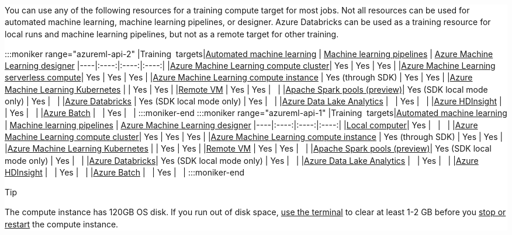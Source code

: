 You can use any of the following resources for a training compute target for most jobs. Not all resources can be used for automated machine learning, machine learning pipelines, or designer. Azure Databricks can be used as a training resource for local runs and machine learning pipelines, but not as a remote target for other training.

:::moniker range="azureml-api-2"
|Training &nbsp;targets|[Automated machine learning](~/articles/machine-learning/concept-automated-ml.md) | [Machine learning pipelines](~/articles/machine-learning/concept-ml-pipelines.md) | [Azure Machine Learning designer](~/articles/machine-learning/concept-designer.md)
|----|:----:|:----:|:----:|
|[Azure Machine Learning compute cluster](~/articles/machine-learning/how-to-create-attach-compute-cluster.md)| Yes | Yes | Yes |
|[Azure Machine Learning serverless compute](~/articles/machine-learning/how-to-use-serverless-compute.md)| Yes | Yes | Yes |
|[Azure Machine Learning compute instance](~/articles/machine-learning/how-to-create-compute-instance.md) | Yes (through SDK)  | Yes | Yes |
|[Azure Machine Learning Kubernetes](~/articles/machine-learning/how-to-attach-kubernetes-anywhere.md) | | Yes | Yes |
|[Remote VM](~/articles/machine-learning/v1/how-to-train-model.md#remote-virtual-machines) | Yes  | Yes | &nbsp; |
|[Apache Spark pools (preview)](~/articles/machine-learning/how-to-manage-synapse-spark-pool.md)| Yes (SDK local mode only) | Yes | &nbsp; |
|[Azure&nbsp;Databricks](~/articles/machine-learning/how-to-create-attach-compute-studio.md#other-compute-targets) | Yes (SDK local mode only) | Yes | &nbsp; |
|[Azure Data Lake Analytics](~/articles/machine-learning/how-to-create-attach-compute-studio.md#other-compute-targets) | &nbsp; | Yes | &nbsp; |
|[Azure HDInsight](~/articles/machine-learning/how-to-create-attach-compute-studio.md#other-compute-targets) | &nbsp; | Yes | &nbsp; |
|[Azure Batch](~/articles/machine-learning/how-to-create-attach-compute-studio.md#other-compute-targets) | &nbsp; | Yes | &nbsp; |
:::moniker-end
:::moniker range="azureml-api-1"
|Training &nbsp;targets|[Automated machine learning](~/articles/machine-learning/concept-automated-ml.md) | [Machine learning pipelines](~/articles/machine-learning/concept-ml-pipelines.md) | [Azure Machine Learning designer](~/articles/machine-learning/concept-designer.md)
|----|:----:|:----:|:----:|
|[Local computer](~/articles/machine-learning/v1/how-to-train-model.md#local-computer)| Yes | &nbsp; | &nbsp; |
|[Azure Machine Learning compute cluster](~/articles/machine-learning/how-to-create-attach-compute-cluster.md)| Yes | Yes | Yes |
|[Azure Machine Learning compute instance](~/articles/machine-learning/how-to-create-compute-instance.md) | Yes (through SDK)  | Yes | Yes |
|[Azure Machine Learning Kubernetes](~/articles/machine-learning/v1/how-to-create-attach-kubernetes.md) | | Yes | Yes |
|[Remote VM](~/articles/machine-learning/v1/how-to-train-model.md#remote-virtual-machines) | Yes  | Yes | &nbsp; |
|[Apache Spark pools (preview)](~/articles/machine-learning/v1/how-to-train-model.md#synapse)| Yes (SDK local mode only) | Yes | &nbsp; |
|[Azure&nbsp;Databricks](~/articles/machine-learning/v1/how-to-train-model.md#azure-databricks)| Yes (SDK local mode only) | Yes | &nbsp; |
|[Azure Data Lake Analytics](~/articles/machine-learning/v1/how-to-train-model.md#azure-data-lake-analytics) | &nbsp; | Yes | &nbsp; |
|[Azure HDInsight](~/articles/machine-learning/v1/how-to-train-model.md#azure-hdinsight) | &nbsp; | Yes | &nbsp; |
|[Azure Batch](~/articles/machine-learning/v1/how-to-train-model.md#azbatch) | &nbsp; | Yes | &nbsp; |
:::moniker-end

> [!TIP]
> The compute instance has 120GB OS disk. If you run out of disk space, [use the terminal](~/articles/machine-learning/how-to-access-terminal.md) to clear at least 1-2 GB before you [stop or restart](~/articles/machine-learning/how-to-manage-compute-instance.md#manage) the compute instance.

